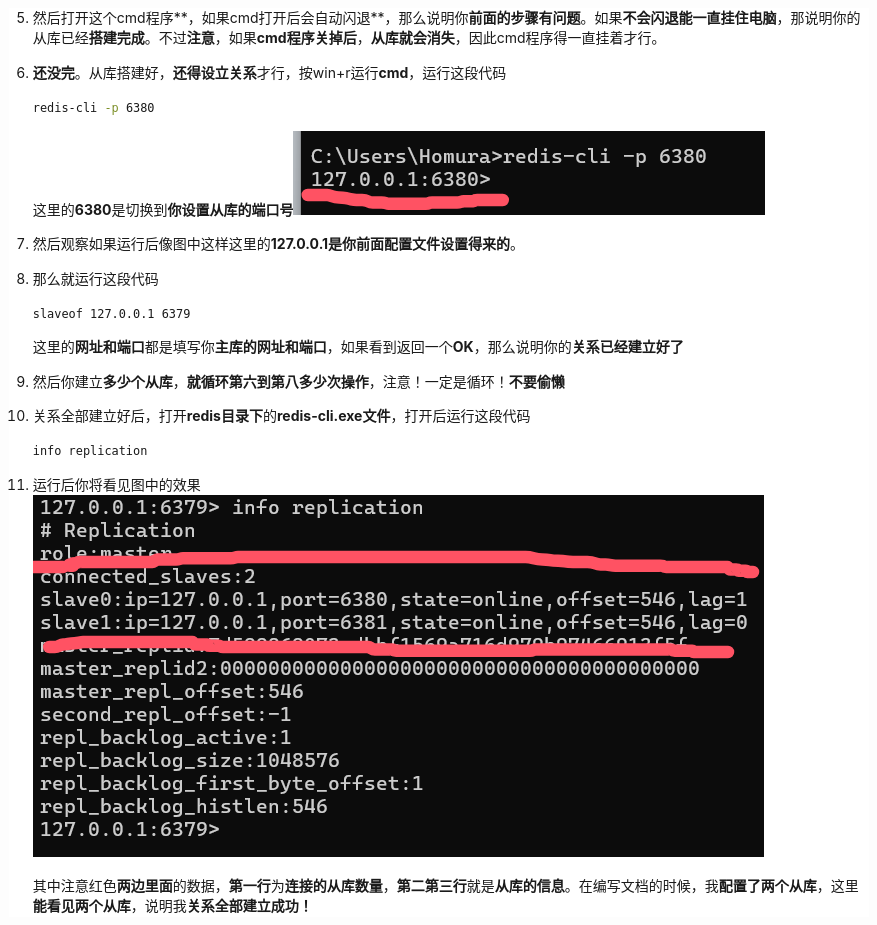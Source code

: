 5. 然后打开这个cmd程序**，如果cmd打开后会自动闪退**，那么说明你**前面的步骤有问题**。如果**不会闪退能一直挂住电脑**，那说明你的从库已经**搭建完成**。不过**注意**，如果**cmd程序关掉后**，**从库就会消失**，因此cmd程序得一直挂着才行。

6. **还没完**。从库搭建好，**还得设立关系**才行，按win+r运行**cmd**，运行这段代码

   ```cmd
   redis-cli -p 6380
   ```

   这里的**6380**是切换到**你设置从库的端口号![1207e3bd-ca5c-4ab9-935f-e20fdf600c90-1731987702064-3](./java开发相关配置—Windows版.assets/1207e3bd-ca5c-4ab9-935f-e20fdf600c90-1731987702064-3.png)**

7. 然后观察如果运行后像图中这样这里的**127.0.0.1是你前面配置文件设置得来的**。

8. 那么就运行这段代码

   ```cmd
   slaveof 127.0.0.1 6379
   ```

   这里的**网址和端口**都是填写你**主库的网址和端口**，如果看到返回一个**OK**，那么说明你的**关系已经建立好了**

9. 然后你建立**多少个从库**，**就循环第六到第八多少次操作**，注意！一定是循环！**不要偷懒**

10. 关系全部建立好后，打开**redis目录下**的**redis-cli.exe文件**，打开后运行这段代码

    ```cmd
    info replication
    ```

11. 运行后你将看见图中的效果![f460d917-f5a2-4001-b0bf-a0d87ebb5eb0-1731987702064-4](./java开发相关配置—Windows版.assets/f460d917-f5a2-4001-b0bf-a0d87ebb5eb0-1731987702064-4.png)

    其中注意红色**两边里面**的数据，**第一行**为**连接的从库数量**，**第二第三行**就是**从库的信息**。在编写文档的时候，我**配置了两个从库**，这里**能看见两个从库**，说明我**关系全部建立成功！**
